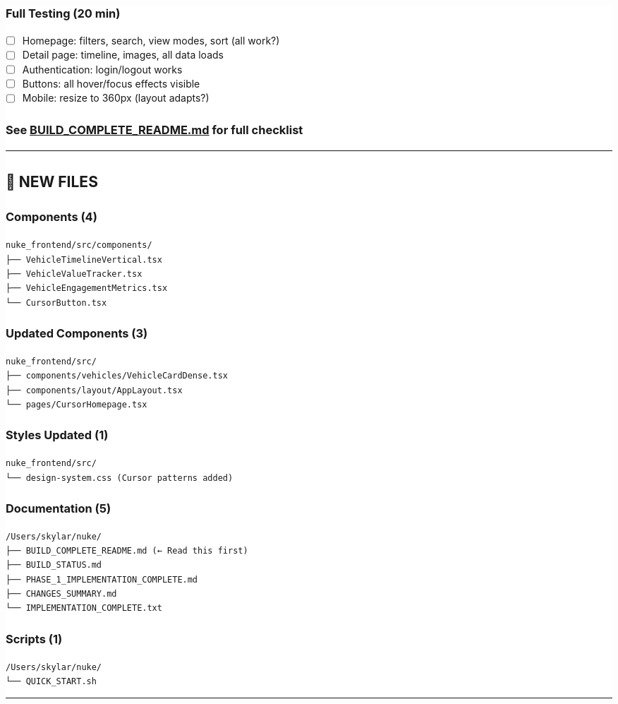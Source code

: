 ### Full Testing (20 min)
- [ ] Homepage: filters, search, view modes, sort (all work?)
- [ ] Detail page: timeline, images, all data loads
- [ ] Authentication: login/logout works
- [ ] Buttons: all hover/focus effects visible
- [ ] Mobile: resize to 360px (layout adapts?)

### See [BUILD_COMPLETE_README.md](./BUILD_COMPLETE_README.md) for full checklist

---

## 📂 NEW FILES

### Components (4)
```
nuke_frontend/src/components/
├── VehicleTimelineVertical.tsx
├── VehicleValueTracker.tsx
├── VehicleEngagementMetrics.tsx
└── CursorButton.tsx
```

### Updated Components (3)
```
nuke_frontend/src/
├── components/vehicles/VehicleCardDense.tsx
├── components/layout/AppLayout.tsx
└── pages/CursorHomepage.tsx
```

### Styles Updated (1)
```
nuke_frontend/src/
└── design-system.css (Cursor patterns added)
```

### Documentation (5)
```
/Users/skylar/nuke/
├── BUILD_COMPLETE_README.md (← Read this first)
├── BUILD_STATUS.md
├── PHASE_1_IMPLEMENTATION_COMPLETE.md
├── CHANGES_SUMMARY.md
└── IMPLEMENTATION_COMPLETE.txt
```

### Scripts (1)
```
/Users/skylar/nuke/
└── QUICK_START.sh
```

---
